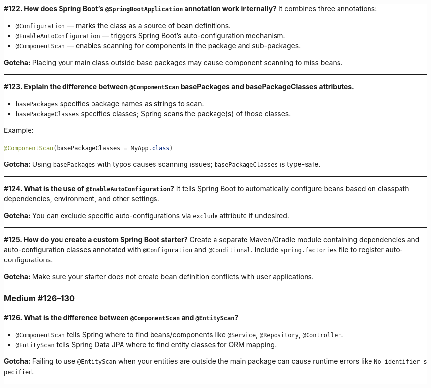 
**#122. How does Spring Boot’s `@SpringBootApplication` annotation work internally?**
It combines three annotations:

* `@Configuration` — marks the class as a source of bean definitions.
* `@EnableAutoConfiguration` — triggers Spring Boot’s auto-configuration mechanism.
* `@ComponentScan` — enables scanning for components in the package and sub-packages.

**Gotcha:**
Placing your main class outside base packages may cause component scanning to miss beans.

---

**#123. Explain the difference between `@ComponentScan` basePackages and basePackageClasses attributes.**

* `basePackages` specifies package names as strings to scan.
* `basePackageClasses` specifies classes; Spring scans the package(s) of those classes.

Example:

```java
@ComponentScan(basePackageClasses = MyApp.class)
```

**Gotcha:**
Using `basePackages` with typos causes scanning issues; `basePackageClasses` is type-safe.

---

**#124. What is the use of `@EnableAutoConfiguration`?**
It tells Spring Boot to automatically configure beans based on classpath dependencies, environment, and other settings.

**Gotcha:**
You can exclude specific auto-configurations via `exclude` attribute if undesired.

---

**#125. How do you create a custom Spring Boot starter?**
Create a separate Maven/Gradle module containing dependencies and auto-configuration classes annotated with `@Configuration` and `@Conditional`. Include `spring.factories` file to register auto-configurations.

**Gotcha:**
Make sure your starter does not create bean definition conflicts with user applications.

### Medium #126–130

**#126. What is the difference between `@ComponentScan` and `@EntityScan`?**

* `@ComponentScan` tells Spring where to find beans/components like `@Service`, `@Repository`, `@Controller`.
* `@EntityScan` tells Spring Data JPA where to find entity classes for ORM mapping.

**Gotcha:**
Failing to use `@EntityScan` when your entities are outside the main package can cause runtime errors like `No identifier specified`.

---